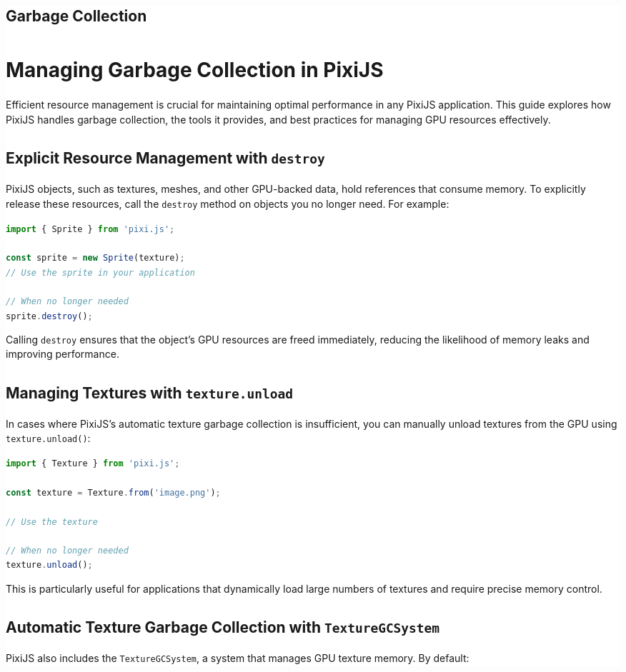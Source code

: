 
## Garbage Collection

# Managing Garbage Collection in PixiJS

Efficient resource management is crucial for maintaining optimal performance in any PixiJS application. This guide explores how PixiJS handles garbage collection, the tools it provides, and best practices for managing GPU resources effectively.

## Explicit Resource Management with `destroy`

PixiJS objects, such as textures, meshes, and other GPU-backed data, hold references that consume memory. To explicitly release these resources, call the `destroy` method on objects you no longer need. For example:

```javascript
import { Sprite } from 'pixi.js';

const sprite = new Sprite(texture);
// Use the sprite in your application

// When no longer needed
sprite.destroy();
```

Calling `destroy` ensures that the object’s GPU resources are freed immediately, reducing the likelihood of memory leaks and improving performance.

## Managing Textures with `texture.unload`

In cases where PixiJS’s automatic texture garbage collection is insufficient, you can manually unload textures from the GPU using `texture.unload()`:

```javascript
import { Texture } from 'pixi.js';

const texture = Texture.from('image.png');

// Use the texture

// When no longer needed
texture.unload();
```

This is particularly useful for applications that dynamically load large numbers of textures and require precise memory control.

## Automatic Texture Garbage Collection with `TextureGCSystem`

PixiJS also includes the `TextureGCSystem`, a system that manages GPU texture memory. By default:
